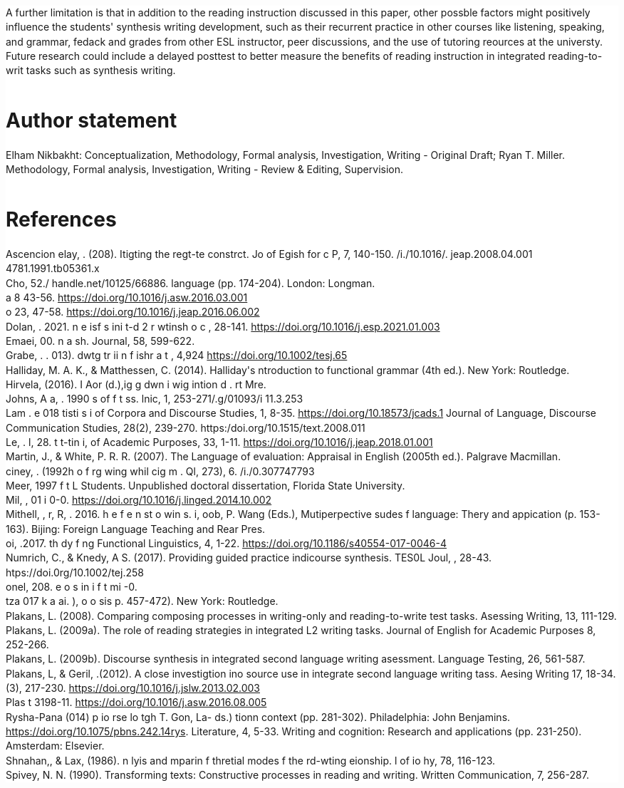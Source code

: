 A further limitation is that in addition to the reading instruction discussed in this paper, other possble factors might positively influence the students' synthesis writing development, such as their recurrent practice in other courses like listening, speaking, and grammar, fedack and grades from other ESL instructor, peer discussions, and the use of tutoring reources at the universty. Future research could include a delayed posttest to better measure the benefits of reading instruction in integrated reading-to-writ tasks such as synthesis writing.

# Author statement

Elham Nikbakht: Conceptualization, Methodology, Formal analysis, Investigation, Writing - Original Draft; Ryan T. Miller. Methodology, Formal analysis, Investigation, Writing - Review & Editing, Supervision.

# References

Ascencion elay, . (208). Itigting the regt-te constrct. Jo of Egish for c P, 7, 140-150. /i./10.1016/. jeap.2008.04.001 4781.1991.tb05361.x   
Cho,  52./ handle.net/10125/66886. language (pp. 174-204). London: Longman.   
a    8 43-56. https://doi.org/10.1016/j.asw.2016.03.001   
o 23, 47-58. https://doi.org/10.1016/j.jeap.2016.06.002   
Dolan, . 2021. n e isf s ini  t-d  2 r wtinsh o c , 28-141. https://doi.org/10.1016/j.esp.2021.01.003   
Emaei,  00. n  a  sh. Journal, 58, 599-622.   
Grabe, . . 013).  dwtg tr ii n f ishr a  t  , 4,924 https://doi.org/10.1002/tesj.65   
Halliday, M. A. K., & Matthessen, C. (2014). Halliday's ntroduction to functional grammar (4th ed.). New York: Routledge.   
Hirvela,  (2016).  I  Aor (d.),ig g dwn i wig intion d . rt Mre.   
Johns, A  a, . 1990 s of   f t ss. lnic, 1, 253-271/.g/01093/i 11.3.253   
Lam . e 018  tisti s i of Corpora and Discourse Studies, 1, 8-35. https://doi.org/10.18573/jcads.1 Journal of Language, Discourse Communication Studies, 28(2), 239-270. https:/doi.org/10.1515/text.2008.011   
Le, .   l,  28.  t   t-tin  i,    of Academic Purposes, 33, 1-11. https://doi.org/10.1016/j.jeap.2018.01.001   
Martin, J., & White, P. R. R. (2007). The Language of evaluation: Appraisal in English (2005th ed.). Palgrave Macmillan.   
ciney, . (1992h o f rg  wing whil cig m .   Ql, 273), 6. /i./0.307747793   
Meer,  1997         f t  L Students. Unpublished doctoral dissertation, Florida State University.   
Mil, ,   01    i 0-0. https://doi.org/10.1016/j.linged.2014.10.002   
Mithell, , r, R, . 2016.  h  e f e n st o win  s.  i,  oob, P. Wang (Eds.), Mutiperpective sudes f language: Thery and appication (p. 153-163). Bijing: Foreign Language Teaching and Rear Pres.   
oi, .2017.  th      dy f     ng Functional Linguistics, 4, 1-22. https://doi.org/10.1186/s40554-017-0046-4   
Numrich, C., & Knedy, A S. (2017). Providing guided practice indicourse synthesis. TES0L Joul, , 28-43. htps://doi.0rg/10.1002/tej.258   
onel,  208.  e o s in  i  f t mi  -0.   
tza  017  k a ai.   ),   o o  sis p. 457-472). New York: Routledge.   
Plakans, L. (2008). Comparing composing processes in writing-only and reading-to-write test tasks. Asessing Writing, 13, 111-129.   
Plakans, L. (2009a). The role of reading strategies in integrated L2 writing tasks. Journal of English for Academic Purposes 8, 252-266.   
Plakans, L. (2009b). Discourse synthesis in integrated second language writing asessment. Language Testing, 26, 561-587.   
Plakans, L, & Geril, .(2012). A close investigtion ino source use in integrate second language writing tass. Aesing Writing 17, 18-34. (3), 217-230. https://doi.org/10.1016/j.jslw.2013.02.003   
Plas  t  3198-11. https://doi.org/10.1016/j.asw.2016.08.005   
Rysha-Pana (014) p  io rse lo tgh T. Gon, La- ds.) tionn context (pp. 281-302). Philadelphia: John Benjamins. https://doi.org/10.1075/pbns.242.14rys. Literature, 4, 5-33. Writing and cognition: Research and applications (pp. 231-250). Amsterdam: Elsevier.   
Shnahan,, & Lax,  (1986). n lyis and mparin f thretial modes f the rd-wting eionship. l of io hy, 78, 116-123.   
Spivey, N. N. (1990). Transforming texts: Constructive processes in reading and writing. Written Communication, 7, 256-287.   